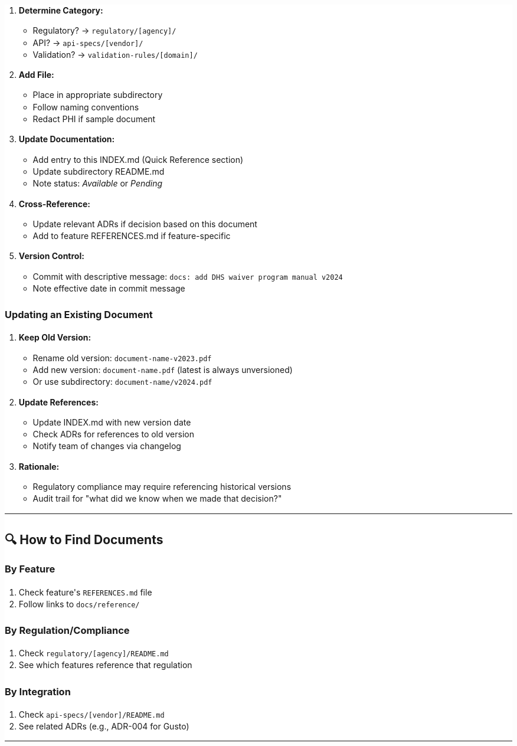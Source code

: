 1. **Determine Category:**
   - Regulatory? → `regulatory/[agency]/`
   - API? → `api-specs/[vendor]/`
   - Validation? → `validation-rules/[domain]/`

2. **Add File:**
   - Place in appropriate subdirectory
   - Follow naming conventions
   - Redact PHI if sample document

3. **Update Documentation:**
   - Add entry to this INDEX.md (Quick Reference section)
   - Update subdirectory README.md
   - Note status: *Available* or *Pending*

4. **Cross-Reference:**
   - Update relevant ADRs if decision based on this document
   - Add to feature REFERENCES.md if feature-specific

5. **Version Control:**
   - Commit with descriptive message: `docs: add DHS waiver program manual v2024`
   - Note effective date in commit message

### Updating an Existing Document

1. **Keep Old Version:**
   - Rename old version: `document-name-v2023.pdf`
   - Add new version: `document-name.pdf` (latest is always unversioned)
   - Or use subdirectory: `document-name/v2024.pdf`

2. **Update References:**
   - Update INDEX.md with new version date
   - Check ADRs for references to old version
   - Notify team of changes via changelog

3. **Rationale:**
   - Regulatory compliance may require referencing historical versions
   - Audit trail for "what did we know when we made that decision?"

---

## 🔍 How to Find Documents

### By Feature
1. Check feature's `REFERENCES.md` file
2. Follow links to `docs/reference/`

### By Regulation/Compliance
1. Check `regulatory/[agency]/README.md`
2. See which features reference that regulation

### By Integration
1. Check `api-specs/[vendor]/README.md`
2. See related ADRs (e.g., ADR-004 for Gusto)

---